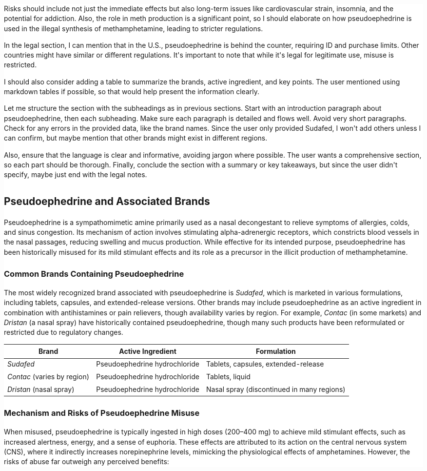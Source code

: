 Risks should include not just the immediate effects but also long-term issues like cardiovascular strain, insomnia, and the potential for addiction. Also, the role in meth production is a significant point, so I should elaborate on how pseudoephedrine is used in the illegal synthesis of methamphetamine, leading to stricter regulations.

In the legal section, I can mention that in the U.S., pseudoephedrine is behind the counter, requiring ID and purchase limits. Other countries might have similar or different regulations. It's important to note that while it's legal for legitimate use, misuse is restricted.

I should also consider adding a table to summarize the brands, active ingredient, and key points. The user mentioned using markdown tables if possible, so that would help present the information clearly.

Let me structure the section with the subheadings as in previous sections. Start with an introduction paragraph about pseudoephedrine, then each subheading. Make sure each paragraph is detailed and flows well. Avoid very short paragraphs. Check for any errors in the provided data, like the brand names. Since the user only provided Sudafed, I won't add others unless I can confirm, but maybe mention that other brands might exist in different regions.

Also, ensure that the language is clear and informative, avoiding jargon where possible. The user wants a comprehensive section, so each part should be thorough. Finally, conclude the section with a summary or key takeaways, but since the user didn't specify, maybe just end with the legal notes.
</think>

## Pseudoephedrine and Associated Brands  

Pseudoephedrine is a sympathomimetic amine primarily used as a nasal decongestant to relieve symptoms of allergies, colds, and sinus congestion. Its mechanism of action involves stimulating alpha-adrenergic receptors, which constricts blood vessels in the nasal passages, reducing swelling and mucus production. While effective for its intended purpose, pseudoephedrine has been historically misused for its mild stimulant effects and its role as a precursor in the illicit production of methamphetamine.  

### **Common Brands Containing Pseudoephedrine**  
The most widely recognized brand associated with pseudoephedrine is *Sudafed*, which is marketed in various formulations, including tablets, capsules, and extended-release versions. Other brands may include pseudoephedrine as an active ingredient in combination with antihistamines or pain relievers, though availability varies by region. For example, *Contac* (in some markets) and *Dristan* (a nasal spray) have historically contained pseudoephedrine, though many such products have been reformulated or restricted due to regulatory changes.  

| **Brand**       | **Active Ingredient**       | **Formulation**              |  
|------------------|-----------------------------|------------------------------|  
| *Sudafed*        | Pseudoephedrine hydrochloride | Tablets, capsules, extended-release |  
| *Contac* (varies by region) | Pseudoephedrine hydrochloride | Tablets, liquid |  
| *Dristan* (nasal spray) | Pseudoephedrine hydrochloride | Nasal spray (discontinued in many regions) |  

### **Mechanism and Risks of Pseudoephedrine Misuse**  
When misused, pseudoephedrine is typically ingested in high doses (200–400 mg) to achieve mild stimulant effects, such as increased alertness, energy, and a sense of euphoria. These effects are attributed to its action on the central nervous system (CNS), where it indirectly increases norepinephrine levels, mimicking the physiological effects of amphetamines. However, the risks of abuse far outweigh any perceived benefits:  
